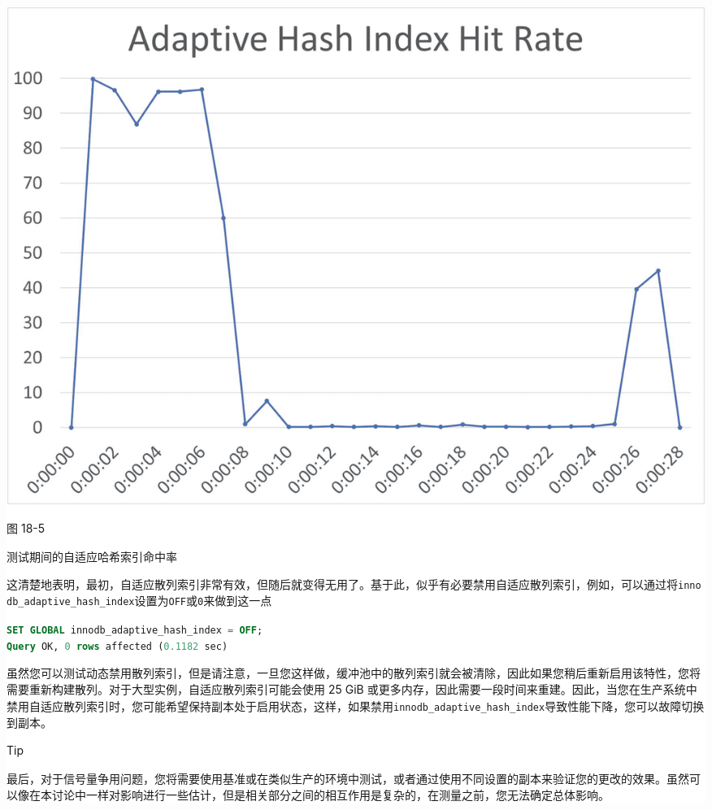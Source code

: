 ![img/502546_1_En_18_Fig5_HTML.jpg](img/502546_1_En_18_Fig5_HTML.jpg)

图 18-5

测试期间的自适应哈希索引命中率

这清楚地表明，最初，自适应散列索引非常有效，但随后就变得无用了。基于此，似乎有必要禁用自适应散列索引，例如，可以通过将`innodb_adaptive_hash_index`设置为`OFF`或`0`来做到这一点

```sql
SET GLOBAL innodb_adaptive_hash_index = OFF;
Query OK, 0 rows affected (0.1182 sec)

```

虽然您可以测试动态禁用散列索引，但是请注意，一旦您这样做，缓冲池中的散列索引就会被清除，因此如果您稍后重新启用该特性，您将需要重新构建散列。对于大型实例，自适应散列索引可能会使用 25 GiB 或更多内存，因此需要一段时间来重建。因此，当您在生产系统中禁用自适应散列索引时，您可能希望保持副本处于启用状态，这样，如果禁用`innodb_adaptive_hash_index`导致性能下降，您可以故障切换到副本。

Tip

最后，对于信号量争用问题，您将需要使用基准或在类似生产的环境中测试，或者通过使用不同设置的副本来验证您的更改的效果。虽然可以像在本讨论中一样对影响进行一些估计，但是相关部分之间的相互作用是复杂的，在测量之前，您无法确定总体影响。
